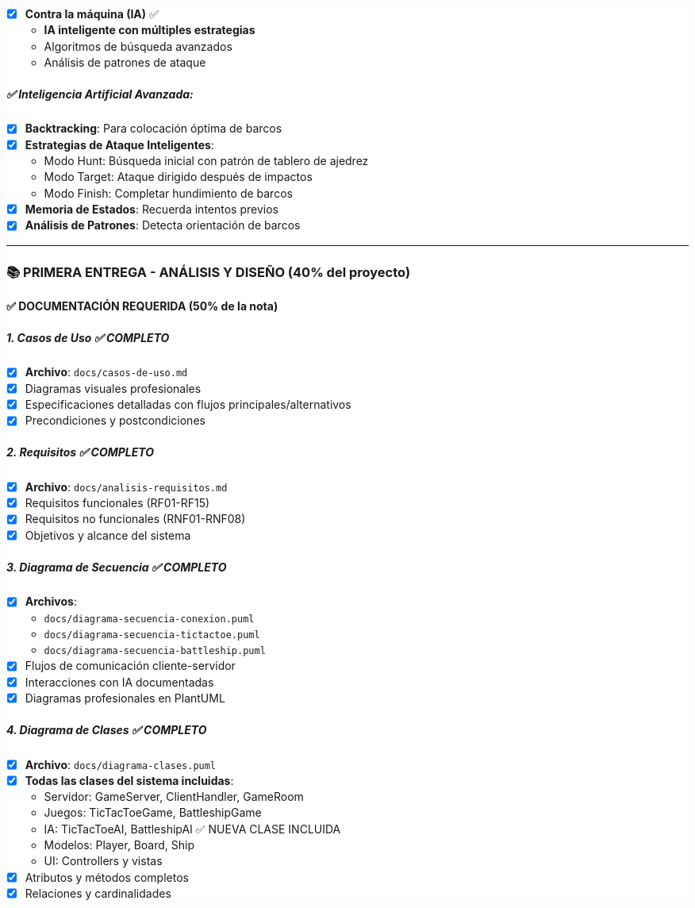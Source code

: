 - [x] **Contra la máquina (IA)** ✅
  - **IA inteligente con múltiples estrategias**
  - Algoritmos de búsqueda avanzados
  - Análisis de patrones de ataque

##### ✅ Inteligencia Artificial Avanzada:
- [x] **Backtracking**: Para colocación óptima de barcos
- [x] **Estrategias de Ataque Inteligentes**:
  - Modo Hunt: Búsqueda inicial con patrón de tablero de ajedrez
  - Modo Target: Ataque dirigido después de impactos
  - Modo Finish: Completar hundimiento de barcos
- [x] **Memoria de Estados**: Recuerda intentos previos
- [x] **Análisis de Patrones**: Detecta orientación de barcos

---

### 📚 PRIMERA ENTREGA - ANÁLISIS Y DISEÑO (40% del proyecto)

#### ✅ DOCUMENTACIÓN REQUERIDA (50% de la nota)

##### 1. **Casos de Uso** ✅ COMPLETO
- [x] **Archivo**: `docs/casos-de-uso.md`
- [x] Diagramas visuales profesionales
- [x] Especificaciones detalladas con flujos principales/alternativos
- [x] Precondiciones y postcondiciones

##### 2. **Requisitos** ✅ COMPLETO
- [x] **Archivo**: `docs/analisis-requisitos.md`
- [x] Requisitos funcionales (RF01-RF15)
- [x] Requisitos no funcionales (RNF01-RNF08)
- [x] Objetivos y alcance del sistema

##### 3. **Diagrama de Secuencia** ✅ COMPLETO
- [x] **Archivos**:
  - `docs/diagrama-secuencia-conexion.puml`
  - `docs/diagrama-secuencia-tictactoe.puml`
  - `docs/diagrama-secuencia-battleship.puml`
- [x] Flujos de comunicación cliente-servidor
- [x] Interacciones con IA documentadas
- [x] Diagramas profesionales en PlantUML

##### 4. **Diagrama de Clases** ✅ COMPLETO
- [x] **Archivo**: `docs/diagrama-clases.puml`
- [x] **Todas las clases del sistema incluidas**:
  - Servidor: GameServer, ClientHandler, GameRoom
  - Juegos: TicTacToeGame, BattleshipGame
  - IA: TicTacToeAI, BattleshipAI ✅ NUEVA CLASE INCLUIDA
  - Modelos: Player, Board, Ship
  - UI: Controllers y vistas
- [x] Atributos y métodos completos
- [x] Relaciones y cardinalidades

